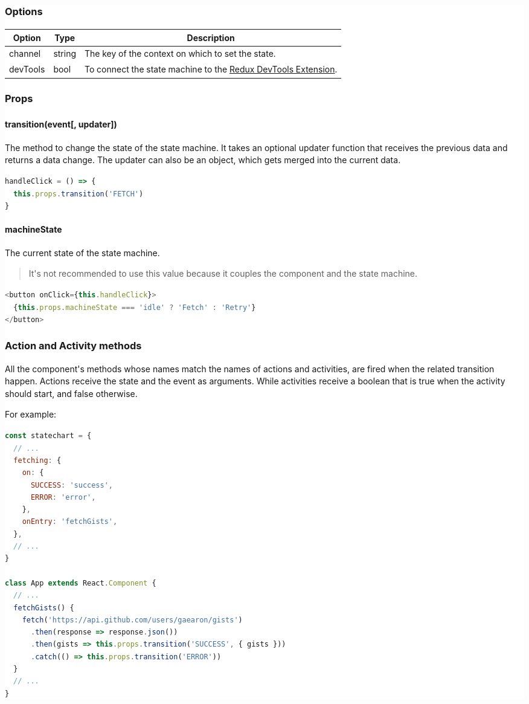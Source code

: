 ### Options

| Option | Type | Description |
| ------ | ---- | ----------- |
| channel | string | The key of the context on which to set the state. |
| devTools | bool | To connect the state machine to the [Redux DevTools Extension](https://github.com/zalmoxisus/redux-devtools-extension). |

### Props

#### transition(event[, updater])

The method to change the state of the state machine.
It takes an optional updater function that receives the previous data and returns a data change.
The updater can also be an object, which gets merged into the current data.

```js
handleClick = () => {
  this.props.transition('FETCH')
}
```

#### machineState

The current state of the state machine.

> It's not recommended to use this value because it couples the component and the state machine.

```js
<button onClick={this.handleClick}>
  {this.props.machineState === 'idle' ? 'Fetch' : 'Retry'}
</button>
```

### Action and Activity methods

All the component's methods whose names match the names of actions and activities, are fired when the related transition happen.
Actions receive the state and the event as arguments. While activities receive a boolean that is true when the activity should start, and false otherwise.

For example:

```js
const statechart = {
  // ...
  fetching: {
    on: {
      SUCCESS: 'success',
      ERROR: 'error',
    },
    onEntry: 'fetchGists',
  },
  // ...
}

class App extends React.Component {
  // ...
  fetchGists() {
    fetch('https://api.github.com/users/gaearon/gists')
      .then(response => response.json())
      .then(gists => this.props.transition('SUCCESS', { gists }))
      .catch(() => this.props.transition('ERROR'))
  }
  // ...
}

```
